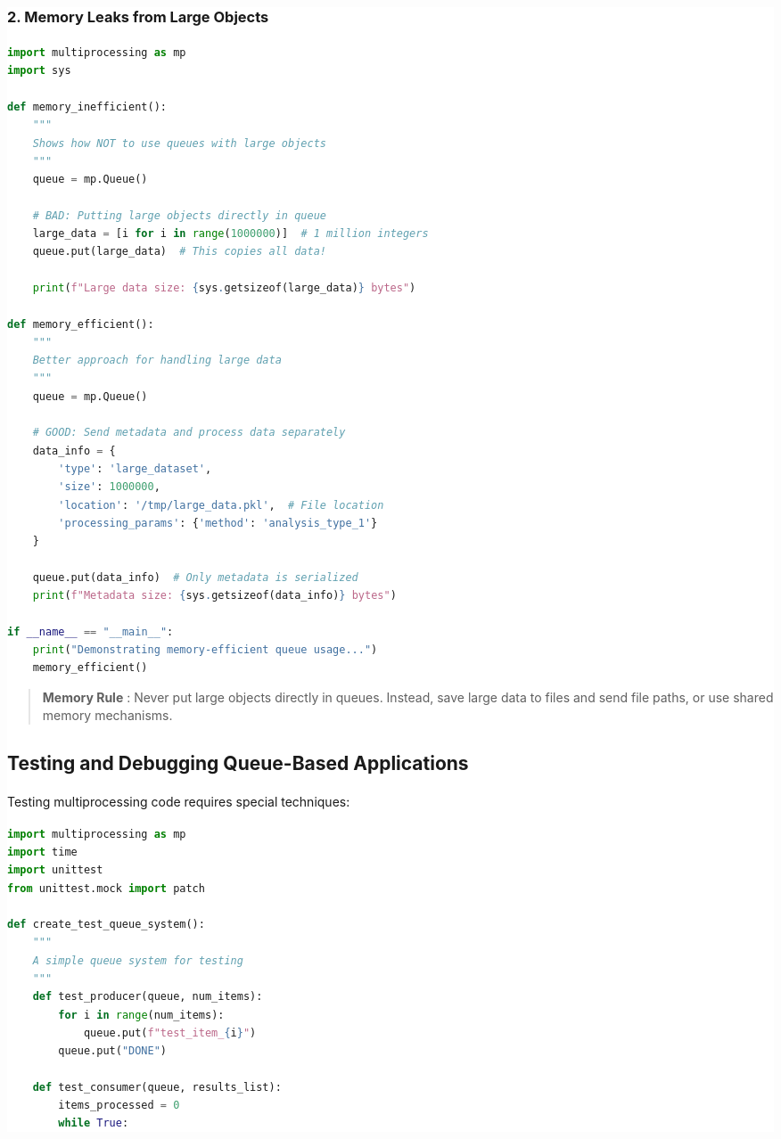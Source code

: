 ### 2. Memory Leaks from Large Objects

```python
import multiprocessing as mp
import sys

def memory_inefficient():
    """
    Shows how NOT to use queues with large objects
    """
    queue = mp.Queue()
  
    # BAD: Putting large objects directly in queue
    large_data = [i for i in range(1000000)]  # 1 million integers
    queue.put(large_data)  # This copies all data!
  
    print(f"Large data size: {sys.getsizeof(large_data)} bytes")

def memory_efficient():
    """
    Better approach for handling large data
    """
    queue = mp.Queue()
  
    # GOOD: Send metadata and process data separately
    data_info = {
        'type': 'large_dataset',
        'size': 1000000,
        'location': '/tmp/large_data.pkl',  # File location
        'processing_params': {'method': 'analysis_type_1'}
    }
  
    queue.put(data_info)  # Only metadata is serialized
    print(f"Metadata size: {sys.getsizeof(data_info)} bytes")

if __name__ == "__main__":
    print("Demonstrating memory-efficient queue usage...")
    memory_efficient()
```

> **Memory Rule** : Never put large objects directly in queues. Instead, save large data to files and send file paths, or use shared memory mechanisms.

## Testing and Debugging Queue-Based Applications

Testing multiprocessing code requires special techniques:

```python
import multiprocessing as mp
import time
import unittest
from unittest.mock import patch

def create_test_queue_system():
    """
    A simple queue system for testing
    """
    def test_producer(queue, num_items):
        for i in range(num_items):
            queue.put(f"test_item_{i}")
        queue.put("DONE")
  
    def test_consumer(queue, results_list):
        items_processed = 0
        while True:
```